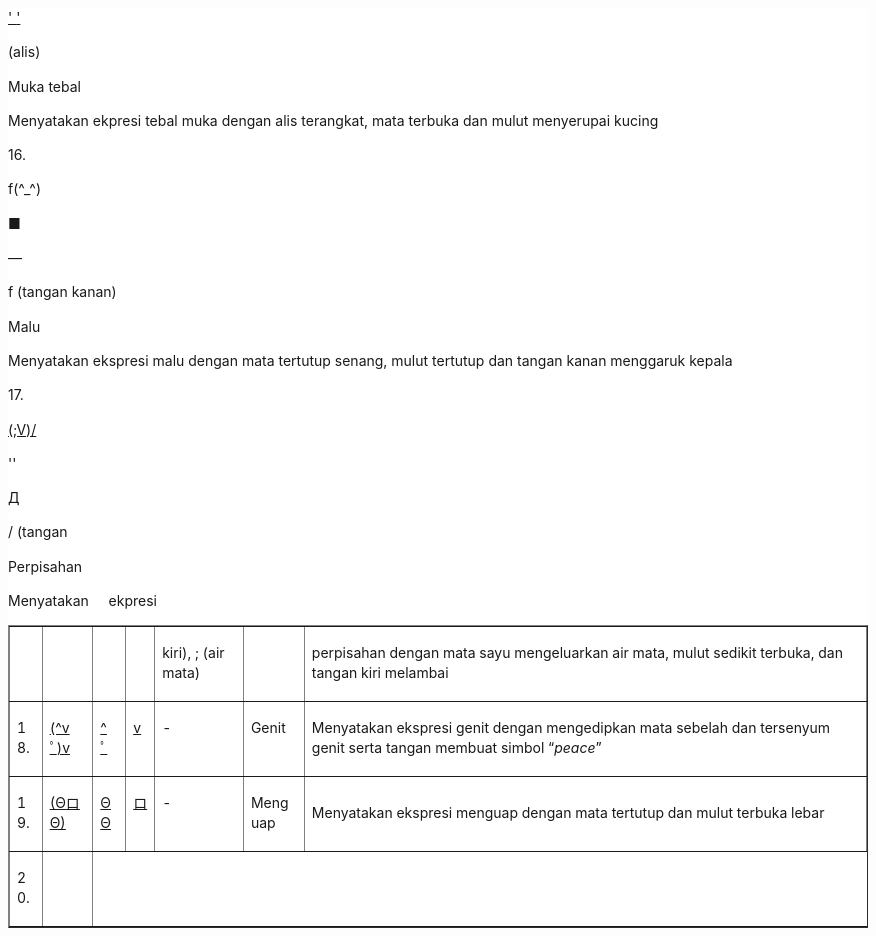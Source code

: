 <p><a href="http://kaomoji.kyo-situ.com/list.php?eye01=%ef%bd%80%e3%83%bb&amp;eye02=%e3%83%bb%c2%b4&amp;mouse=%cf%89"><span class="font2">' </span><span class="font11">'</span></a></p>
<p><span class="font11">(alis)</span></p></td><td style="vertical-align:top;">
<p><span class="font11">Muka tebal</span></p></td><td style="vertical-align:bottom;">
<p><span class="font11">Menyatakan ekpresi tebal muka dengan alis terangkat, mata terbuka dan mulut menyerupai kucing</span></p></td></tr>
<tr><td style="vertical-align:top;">
<p><span class="font11">16.</span></p></td><td style="vertical-align:top;">
<p><span class="font11">f(^_^)</span></p></td><td style="vertical-align:top;">
<p><span class="font7">■</span></p></td><td style="vertical-align:top;">
<p><span class="font11">—</span></p></td><td style="vertical-align:top;">
<p><span class="font11">f (tangan kanan)</span></p></td><td style="vertical-align:top;">
<p><span class="font11">Malu</span></p></td><td style="vertical-align:bottom;">
<p><span class="font11">Menyatakan ekspresi malu dengan mata tertutup senang, mulut tertutup dan tangan kanan menggaruk kepala</span></p></td></tr>
<tr><td style="vertical-align:top;">
<p><span class="font11">17.</span></p></td><td style="vertical-align:top;">
<p><a href="http://kaomoji.kyo-situ.com/list.php?eye01=%c2%b4&amp;eye02=%ef%bd%80&amp;mouse=%d0%b4"><span class="font11">(;V)/</span></a></p></td><td style="vertical-align:top;">
<p><span class="font11">'</span><span class="font7">'</span></p></td><td style="vertical-align:top;">
<p><span class="font11">Д</span></p></td><td style="vertical-align:top;">
<p><span class="font11">/ (tangan</span></p></td><td style="vertical-align:top;">
<p><span class="font11">Perpisahan</span></p></td><td style="vertical-align:top;">
<p><span class="font11">Menyatakan &nbsp;&nbsp;&nbsp;&nbsp;ekpresi</span></p></td></tr>
</table>
<table border="1">
<tr><td style="vertical-align:top;"></td><td style="vertical-align:top;"></td><td style="vertical-align:top;"></td><td style="vertical-align:top;"></td><td style="vertical-align:top;">
<p><span class="font11">kiri), ; (air mata)</span></p></td><td style="vertical-align:top;"></td><td style="vertical-align:middle;">
<p><span class="font11">perpisahan dengan mata sayu mengeluarkan air mata, mulut sedikit terbuka, dan tangan kiri melambai</span></p></td></tr>
<tr><td style="vertical-align:top;">
<p><span class="font11">18.</span></p></td><td style="vertical-align:top;">
<p><a href="http://kaomoji.kyo-situ.com/list.php?eye01=%5e&amp;eye02=%ef%be%9f&amp;mouse=v"><span class="font11">(^v </span><span class="font7">ﾟ</span><span class="font11">)v</span></a></p></td><td style="vertical-align:top;">
<p><a href="http://kaomoji.kyo-situ.com/list.php?eye01=%5e&amp;eye02=%ef%be%9f&amp;mouse=v"><span class="font11">^ </span><span class="font7">ﾟ</span></a></p></td><td style="vertical-align:top;">
<p><a href="http://kaomoji.kyo-situ.com/list.php?eye01=%5e&amp;eye02=%ef%be%9f&amp;mouse=v"><span class="font11">v</span></a></p></td><td style="vertical-align:top;">
<p><span class="font11">-</span></p></td><td style="vertical-align:top;">
<p><span class="font11">Genit</span></p></td><td style="vertical-align:bottom;">
<p><span class="font11">Menyatakan ekspresi genit dengan mengedipkan mata sebelah dan tersenyum genit serta tangan membuat simbol “</span><span class="font11" style="font-style:italic;">peace</span><span class="font11">”</span></p></td></tr>
<tr><td style="vertical-align:top;">
<p><span class="font11">19.</span></p></td><td style="vertical-align:top;">
<p><a href="http://kaomoji.kyo-situ.com/list.php?eye01=%ce%98&amp;eye02=%ce%98&amp;mouse=%e3%83%ad"><span class="font11">(Θ</span><span class="font7">ロ</span><span class="font11">Θ)</span></a></p></td><td style="vertical-align:top;">
<p><a href="http://kaomoji.kyo-situ.com/list.php?eye01=%ce%98&amp;eye02=%ce%98&amp;mouse=%e3%83%ad"><span class="font11">ΘΘ</span></a></p></td><td style="vertical-align:top;">
<p><a href="http://kaomoji.kyo-situ.com/list.php?eye01=%ce%98&amp;eye02=%ce%98&amp;mouse=%e3%83%ad"><span class="font7">ロ</span></a></p></td><td style="vertical-align:top;">
<p><span class="font11">-</span></p></td><td style="vertical-align:top;">
<p><span class="font11">Menguap</span></p></td><td style="vertical-align:middle;">
<p><span class="font11">Menyatakan ekspresi menguap dengan mata tertutup dan mulut terbuka lebar</span></p></td></tr>
<tr><td style="vertical-align:top;">
<p><span class="font11">20.</span></p></td><td style="vertical-align:top;">